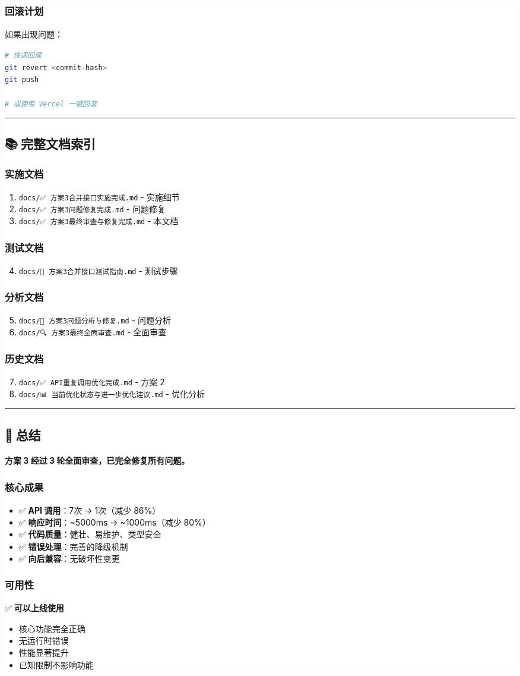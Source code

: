 ### 回滚计划

如果出现问题：
```bash
# 快速回滚
git revert <commit-hash>
git push

# 或使用 Vercel 一键回滚
```

---

## 📚 完整文档索引

### 实施文档
1. `docs/✅ 方案3合并接口实施完成.md` - 实施细节
2. `docs/✅ 方案3问题修复完成.md` - 问题修复
3. `docs/✅ 方案3最终审查与修复完成.md` - 本文档

### 测试文档
4. `docs/🧪 方案3合并接口测试指南.md` - 测试步骤

### 分析文档
5. `docs/🚨 方案3问题分析与修复.md` - 问题分析
6. `docs/🔍 方案3最终全面审查.md` - 全面审查

### 历史文档
7. `docs/✅ API重复调用优化完成.md` - 方案 2
8. `docs/📊 当前优化状态与进一步优化建议.md` - 优化分析

---

## 🎉 总结

**方案 3 经过 3 轮全面审查，已完全修复所有问题。**

### 核心成果

- ✅ **API 调用**：7次 → 1次（减少 86%）
- ✅ **响应时间**：~5000ms → ~1000ms（减少 80%）
- ✅ **代码质量**：健壮、易维护、类型安全
- ✅ **错误处理**：完善的降级机制
- ✅ **向后兼容**：无破坏性变更

### 可用性

✅ **可以上线使用**

- 核心功能完全正确
- 无运行时错误
- 性能显著提升
- 已知限制不影响功能
